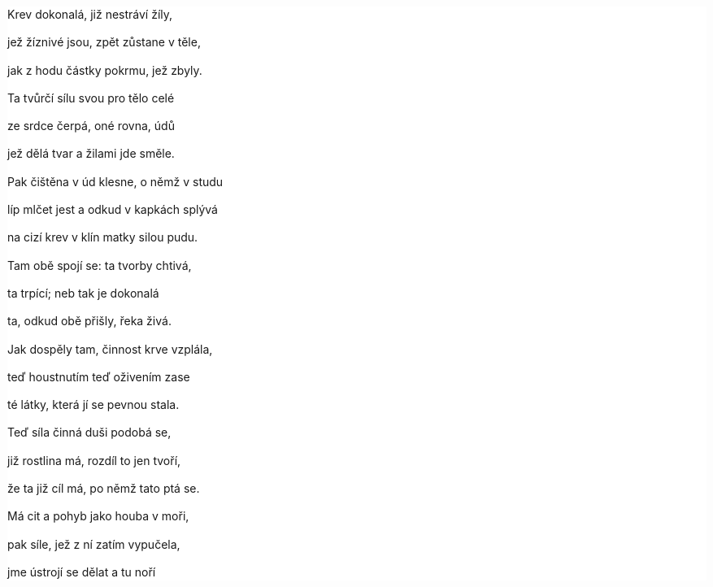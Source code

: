 Krev dokonalá, již nestráví žíly,

jež žíznivé jsou, zpět zůstane v těle,

jak z hodu částky pokrmu, jež zbyly.

</section>

<section>

Ta tvůrčí sílu svou pro tělo celé

ze srdce čerpá, oné rovna, údů

jež dělá tvar a žilami jde směle.

</section>

<section>

Pak čištěna v úd klesne, o němž v studu

líp mlčet jest a odkud v kapkách splývá

na cizí krev v klín matky silou pudu.

</section>

<section>

Tam obě spojí se: ta tvorby chtivá,

ta trpící; neb tak je dokonalá

ta, odkud obě přišly, řeka živá.

</section>

<section>

Jak dospěly tam, činnost krve vzplála,

teď houstnutím teď oživením zase

té látky, která jí se pevnou stala.

</section>

<section>

Teď síla činná duši podobá se,

již rostlina má, rozdíl to jen tvoří,

že ta již cíl má, po němž tato ptá se.

</section>

<section>

Má cit a pohyb jako houba v moři,

pak síle, jež z ní zatím vypučela,

jme ústrojí se dělat a tu noří
